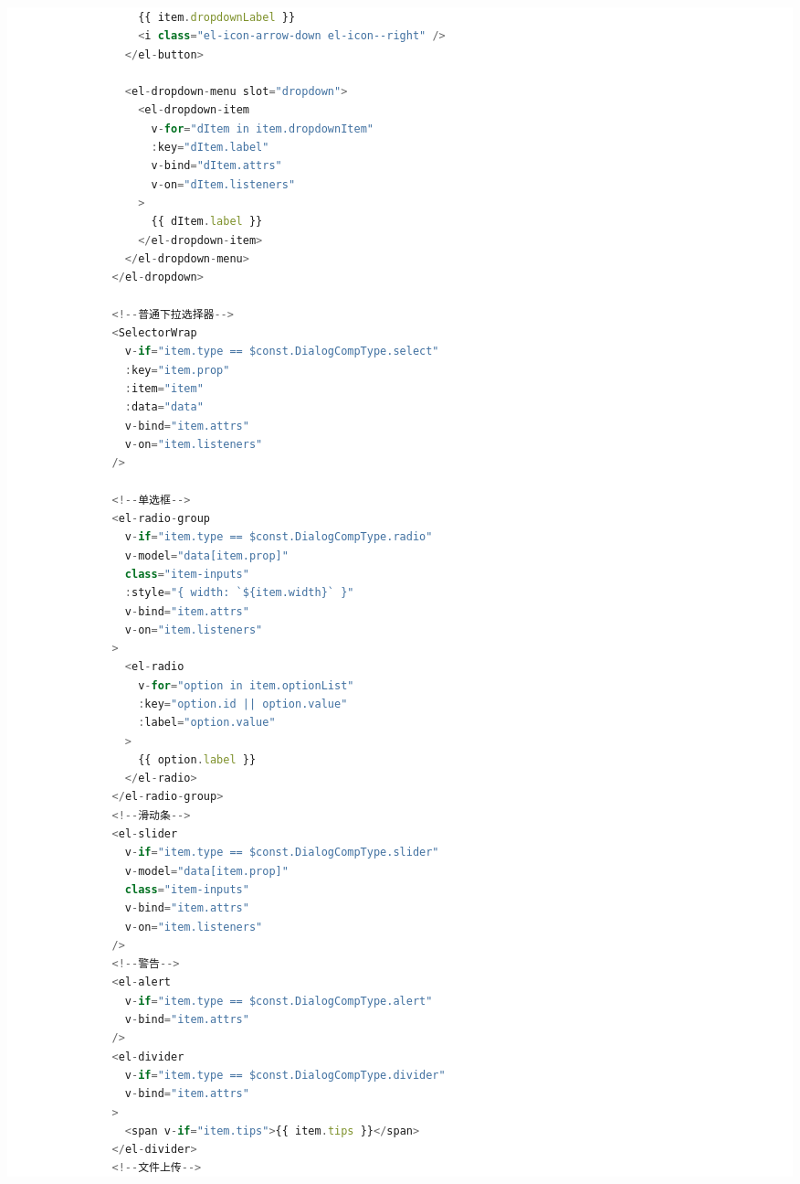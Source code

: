 ```js
                    {{ item.dropdownLabel }}
                    <i class="el-icon-arrow-down el-icon--right" />
                  </el-button>

                  <el-dropdown-menu slot="dropdown">
                    <el-dropdown-item
                      v-for="dItem in item.dropdownItem"
                      :key="dItem.label"
                      v-bind="dItem.attrs"
                      v-on="dItem.listeners"
                    >
                      {{ dItem.label }}
                    </el-dropdown-item>
                  </el-dropdown-menu>
                </el-dropdown>

                <!--普通下拉选择器-->
                <SelectorWrap
                  v-if="item.type == $const.DialogCompType.select"
                  :key="item.prop"
                  :item="item"
                  :data="data"
                  v-bind="item.attrs"
                  v-on="item.listeners"
                />

                <!--单选框-->
                <el-radio-group
                  v-if="item.type == $const.DialogCompType.radio"
                  v-model="data[item.prop]"
                  class="item-inputs"
                  :style="{ width: `${item.width}` }"
                  v-bind="item.attrs"
                  v-on="item.listeners"
                >
                  <el-radio
                    v-for="option in item.optionList"
                    :key="option.id || option.value"
                    :label="option.value"
                  >
                    {{ option.label }}
                  </el-radio>
                </el-radio-group>
                <!--滑动条-->
                <el-slider
                  v-if="item.type == $const.DialogCompType.slider"
                  v-model="data[item.prop]"
                  class="item-inputs"
                  v-bind="item.attrs"
                  v-on="item.listeners"
                />
                <!--警告-->
                <el-alert
                  v-if="item.type == $const.DialogCompType.alert"
                  v-bind="item.attrs"
                />
                <el-divider
                  v-if="item.type == $const.DialogCompType.divider"
                  v-bind="item.attrs"
                >
                  <span v-if="item.tips">{{ item.tips }}</span>
                </el-divider>
                <!--文件上传-->
```